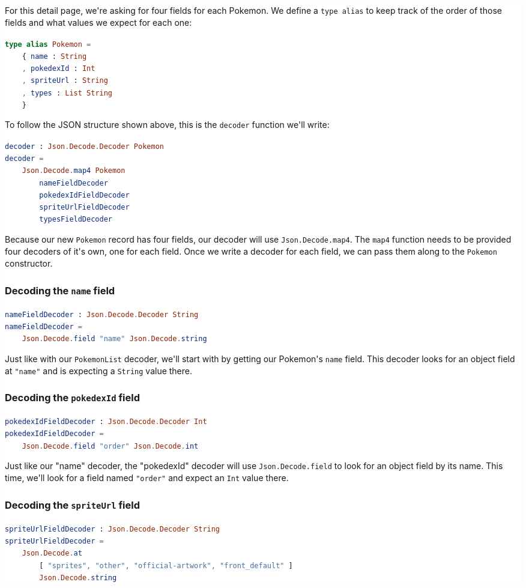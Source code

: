 For this detail page, we're asking for four fields for each Pokemon. We define a `type alias` to keep track of the order of those fields and what values we expect for each one:

```elm
type alias Pokemon =
    { name : String
    , pokedexId : Int
    , spriteUrl : String
    , types : List String
    }
```

To follow the JSON structure shown above, this is the `decoder` function we'll write:

```elm
decoder : Json.Decode.Decoder Pokemon
decoder =
    Json.Decode.map4 Pokemon
        nameFieldDecoder
        pokedexIdFieldDecoder
        spriteUrlFieldDecoder
        typesFieldDecoder
```

Because our new `Pokemon` record has four fields, our decoder will use `Json.Decode.map4`. The `map4` function needs to be provided four decoders of it's own, one for each field. Once we write a decoder for each field, we can pass them along to the `Pokemon` constructor.


### Decoding the `name` field

```elm
nameFieldDecoder : Json.Decode.Decoder String
nameFieldDecoder =
    Json.Decode.field "name" Json.Decode.string
```

Just like with our `PokemonList` decoder, we'll start with by getting our Pokemon's `name` field. This decoder looks for an object field at `"name"` and is expecting a `String` value there.

### Decoding the `pokedexId` field

```elm
pokedexIdFieldDecoder : Json.Decode.Decoder Int
pokedexIdFieldDecoder =
    Json.Decode.field "order" Json.Decode.int
```

Just like our "name" decoder, the "pokedexId" decoder will use `Json.Decode.field` to look for an object field by its name. This time, we'll look for a field named `"order"` and expect an `Int` value there.

### Decoding the `spriteUrl` field

```elm
spriteUrlFieldDecoder : Json.Decode.Decoder String
spriteUrlFieldDecoder =
    Json.Decode.at
        [ "sprites", "other", "official-artwork", "front_default" ]
        Json.Decode.string
```
